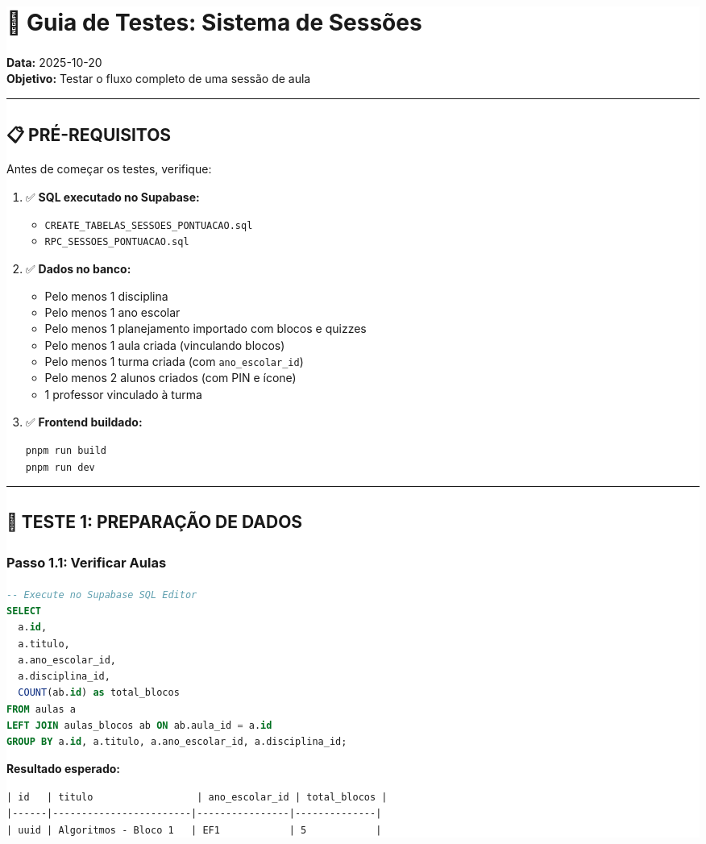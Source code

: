 # 🧪 Guia de Testes: Sistema de Sessões

**Data:** 2025-10-20  
**Objetivo:** Testar o fluxo completo de uma sessão de aula

---

## 📋 **PRÉ-REQUISITOS**

Antes de começar os testes, verifique:

1. ✅ **SQL executado no Supabase:**
   - `CREATE_TABELAS_SESSOES_PONTUACAO.sql`
   - `RPC_SESSOES_PONTUACAO.sql`

2. ✅ **Dados no banco:**
   - Pelo menos 1 disciplina
   - Pelo menos 1 ano escolar
   - Pelo menos 1 planejamento importado com blocos e quizzes
   - Pelo menos 1 aula criada (vinculando blocos)
   - Pelo menos 1 turma criada (com `ano_escolar_id`)
   - Pelo menos 2 alunos criados (com PIN e ícone)
   - 1 professor vinculado à turma

3. ✅ **Frontend buildado:**
   ```bash
   pnpm run build
   pnpm run dev
   ```

---

## 🧪 **TESTE 1: PREPARAÇÃO DE DADOS**

### **Passo 1.1: Verificar Aulas**
```sql
-- Execute no Supabase SQL Editor
SELECT 
  a.id,
  a.titulo,
  a.ano_escolar_id,
  a.disciplina_id,
  COUNT(ab.id) as total_blocos
FROM aulas a
LEFT JOIN aulas_blocos ab ON ab.aula_id = a.id
GROUP BY a.id, a.titulo, a.ano_escolar_id, a.disciplina_id;
```

**Resultado esperado:**
```
| id   | titulo                  | ano_escolar_id | total_blocos |
|------|------------------------|----------------|--------------|
| uuid | Algoritmos - Bloco 1   | EF1            | 5            |
```
